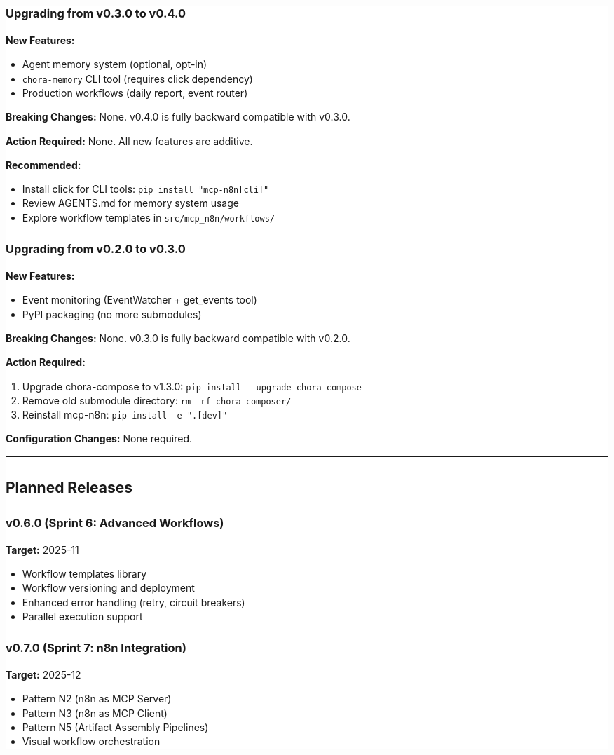 ### Upgrading from v0.3.0 to v0.4.0

**New Features:**
- Agent memory system (optional, opt-in)
- `chora-memory` CLI tool (requires click dependency)
- Production workflows (daily report, event router)

**Breaking Changes:**
None. v0.4.0 is fully backward compatible with v0.3.0.

**Action Required:**
None. All new features are additive.

**Recommended:**
- Install click for CLI tools: `pip install "mcp-n8n[cli]"`
- Review AGENTS.md for memory system usage
- Explore workflow templates in `src/mcp_n8n/workflows/`

### Upgrading from v0.2.0 to v0.3.0

**New Features:**
- Event monitoring (EventWatcher + get_events tool)
- PyPI packaging (no more submodules)

**Breaking Changes:**
None. v0.3.0 is fully backward compatible with v0.2.0.

**Action Required:**
1. Upgrade chora-compose to v1.3.0: `pip install --upgrade chora-compose`
2. Remove old submodule directory: `rm -rf chora-composer/`
3. Reinstall mcp-n8n: `pip install -e ".[dev]"`

**Configuration Changes:**
None required.

---

## Planned Releases

### v0.6.0 (Sprint 6: Advanced Workflows)
**Target:** 2025-11
- Workflow templates library
- Workflow versioning and deployment
- Enhanced error handling (retry, circuit breakers)
- Parallel execution support

### v0.7.0 (Sprint 7: n8n Integration)
**Target:** 2025-12
- Pattern N2 (n8n as MCP Server)
- Pattern N3 (n8n as MCP Client)
- Pattern N5 (Artifact Assembly Pipelines)
- Visual workflow orchestration
